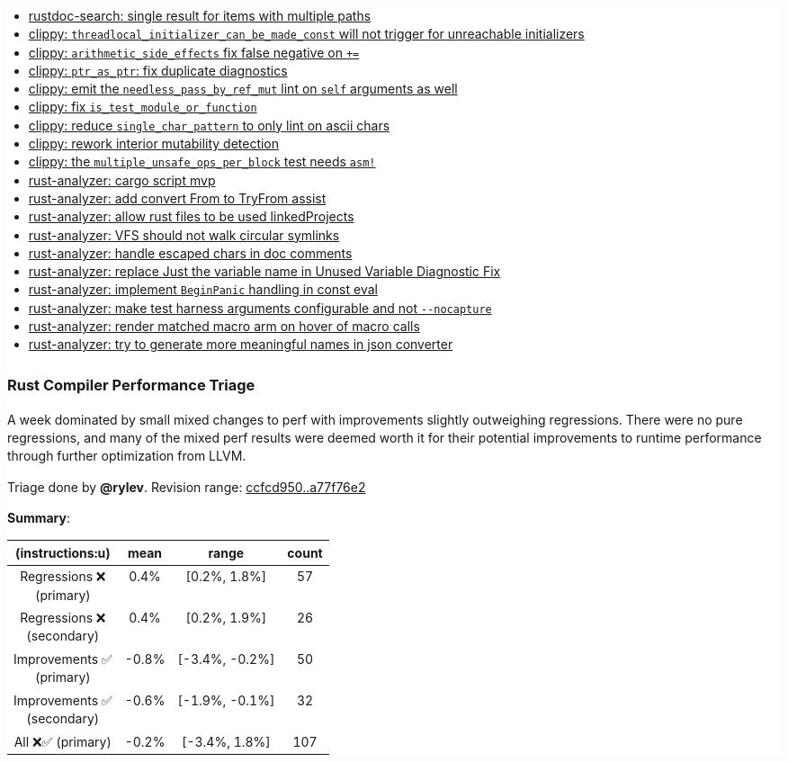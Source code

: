 * [rustdoc-search: single result for items with multiple paths](https://github.com/rust-lang/rust/pull/119912)
* [clippy: `threadlocal_initializer_can_be_made_const` will not trigger for unreachable initializers](https://github.com/rust-lang/rust-clippy/pull/12685)
* [clippy: `arithmetic_side_effects` fix false negative on `+=`](https://github.com/rust-lang/rust-clippy/pull/12692)
* [clippy: `ptr_as_ptr`: fix duplicate diagnostics](https://github.com/rust-lang/rust-clippy/pull/12673)
* [clippy: emit the `needless_pass_by_ref_mut` lint on `self` arguments as well](https://github.com/rust-lang/rust-clippy/pull/12693)
* [clippy: fix `is_test_module_or_function`](https://github.com/rust-lang/rust-clippy/pull/12696)
* [clippy: reduce `single_char_pattern` to only lint on ascii chars](https://github.com/rust-lang/rust-clippy/pull/11852)
* [clippy: rework interior mutability detection](https://github.com/rust-lang/rust-clippy/pull/12691)
* [clippy: the `multiple_unsafe_ops_per_block` test needs `asm!`](https://github.com/rust-lang/rust-clippy/pull/12682)
* [rust-analyzer: cargo script mvp](https://github.com/rust-lang/rust-analyzer/pull/17110)
* [rust-analyzer: add convert From to TryFrom assist](https://github.com/rust-lang/rust-analyzer/pull/17094)
* [rust-analyzer: allow rust files to be used linkedProjects](https://github.com/rust-lang/rust-analyzer/pull/17118)
* [rust-analyzer: VFS should not walk circular symlinks](https://github.com/rust-lang/rust-analyzer/pull/17093)
* [rust-analyzer: handle escaped chars in doc comments](https://github.com/rust-lang/rust-analyzer/pull/17024)
* [rust-analyzer: replace Just the variable name in Unused Variable Diagnostic Fix](https://github.com/rust-lang/rust-analyzer/pull/17055)
* [rust-analyzer: implement `BeginPanic` handling in const eval](https://github.com/rust-lang/rust-analyzer/pull/16938)
* [rust-analyzer: make test harness arguments configurable and not `--nocapture`](https://github.com/rust-lang/rust-analyzer/pull/17105)
* [rust-analyzer: render matched macro arm on hover of macro calls](https://github.com/rust-lang/rust-analyzer/pull/16057)
* [rust-analyzer: try to generate more meaningful names in json converter](https://github.com/rust-lang/rust-analyzer/pull/17115)

### Rust Compiler Performance Triage

A week dominated by small mixed changes to perf with improvements slightly outweighing regressions. There were no pure regressions, and many of the mixed perf results were deemed worth it for their potential improvements to runtime performance through further optimization from LLVM.

Triage done by **@rylev**.
Revision range: [ccfcd950..a77f76e2](https://perf.rust-lang.org/?start=ccfcd950b333fed046275dd8d54fe736ca498aa7&end=a77f76e26302e9a084fb321817675b1dfc1dcd63&absolute=false&stat=instructions%3Au)

**Summary**:

| (instructions:u)                   | mean  | range          | count |
|:----------------------------------:|:-----:|:--------------:|:-----:|
| Regressions ❌ <br /> (primary)    | 0.4%  | [0.2%, 1.8%]   | 57    |
| Regressions ❌ <br /> (secondary)  | 0.4%  | [0.2%, 1.9%]   | 26    |
| Improvements ✅ <br /> (primary)   | -0.8% | [-3.4%, -0.2%] | 50    |
| Improvements ✅ <br /> (secondary) | -0.6% | [-1.9%, -0.1%] | 32    |
| All ❌✅ (primary)                 | -0.2% | [-3.4%, 1.8%]  | 107   |


[submit_crate]: https://users.rust-lang.org/t/crate-of-the-week/2704
[guidelines]: https://users.rust-lang.org/t/twir-call-for-participation/4821
[merged]: https://github.com/search?q=is%3Apr+org%3Arust-lang+is%3Amerged+merged%3A2024-04-16..2024-04-23
[calendar]: https://www.google.com/calendar/embed?src=apd9vmbc22egenmtu5l6c5jbfc%40group.calendar.google.com
[community]: mailto:community-team@rust-lang.org